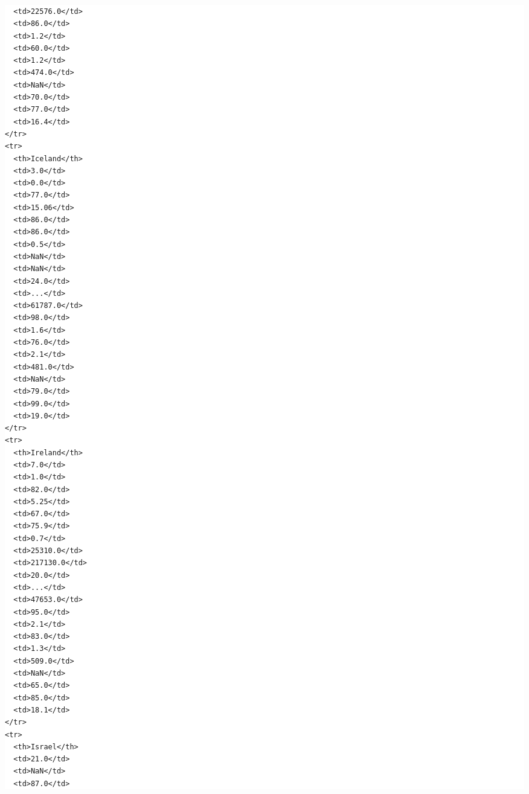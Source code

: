       <td>22576.0</td>
      <td>86.0</td>
      <td>1.2</td>
      <td>60.0</td>
      <td>1.2</td>
      <td>474.0</td>
      <td>NaN</td>
      <td>70.0</td>
      <td>77.0</td>
      <td>16.4</td>
    </tr>
    <tr>
      <th>Iceland</th>
      <td>3.0</td>
      <td>0.0</td>
      <td>77.0</td>
      <td>15.06</td>
      <td>86.0</td>
      <td>86.0</td>
      <td>0.5</td>
      <td>NaN</td>
      <td>NaN</td>
      <td>24.0</td>
      <td>...</td>
      <td>61787.0</td>
      <td>98.0</td>
      <td>1.6</td>
      <td>76.0</td>
      <td>2.1</td>
      <td>481.0</td>
      <td>NaN</td>
      <td>79.0</td>
      <td>99.0</td>
      <td>19.0</td>
    </tr>
    <tr>
      <th>Ireland</th>
      <td>7.0</td>
      <td>1.0</td>
      <td>82.0</td>
      <td>5.25</td>
      <td>67.0</td>
      <td>75.9</td>
      <td>0.7</td>
      <td>25310.0</td>
      <td>217130.0</td>
      <td>20.0</td>
      <td>...</td>
      <td>47653.0</td>
      <td>95.0</td>
      <td>2.1</td>
      <td>83.0</td>
      <td>1.3</td>
      <td>509.0</td>
      <td>NaN</td>
      <td>65.0</td>
      <td>85.0</td>
      <td>18.1</td>
    </tr>
    <tr>
      <th>Israel</th>
      <td>21.0</td>
      <td>NaN</td>
      <td>87.0</td>